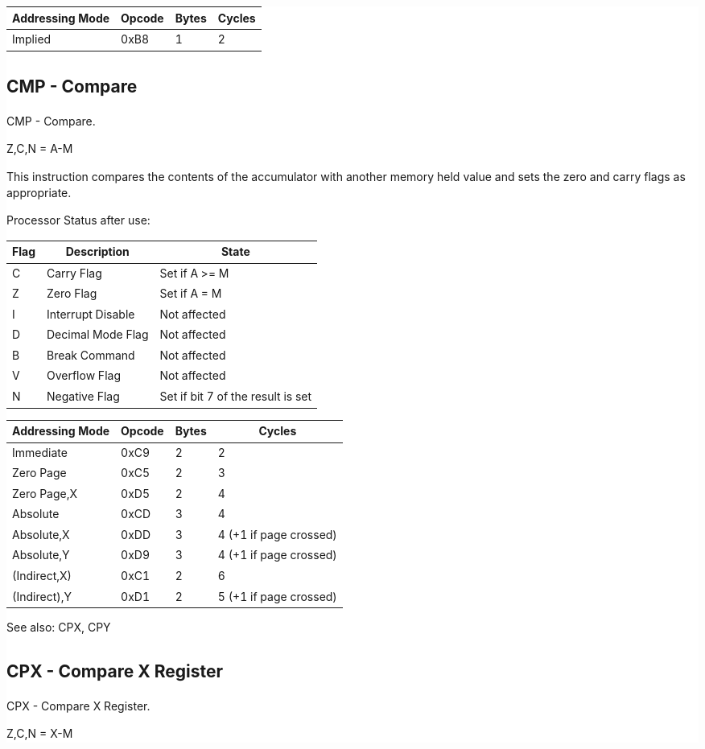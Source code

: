 | Addressing Mode | Opcode | Bytes | Cycles |
| --------------- | ------ | ----- | ------ |
| Implied         |  0xB8  |   1   |   2    |

## CMP - Compare

CMP - Compare.

Z,C,N = A-M

This instruction compares the contents of the accumulator with another memory
held value and sets the zero and carry flags as appropriate.

Processor Status after use:

| Flag | Description       | State                             |
| ---- | ----------------- | --------------------------------- |
|  C   | Carry Flag        | Set if A >= M                     |
|  Z   | Zero Flag         | Set if A = M                      |
|  I   | Interrupt Disable | Not affected                      |
|  D   | Decimal Mode Flag | Not affected                      |
|  B   | Break Command     | Not affected                      |
|  V   | Overflow Flag     | Not affected                      |
|  N   | Negative Flag     | Set if bit 7 of the result is set |

| Addressing Mode | Opcode | Bytes | Cycles                   |
| --------------- | ------ | ----- | ------------------------ |
| Immediate       |  0xC9  |   2   |   2                      |
| Zero Page       |  0xC5  |   2   |   3                      |
| Zero Page,X     |  0xD5  |   2   |   4                      |
| Absolute        |  0xCD  |   3   |   4                      |
| Absolute,X      |  0xDD  |   3   |   4 (+1 if page crossed) |
| Absolute,Y      |  0xD9  |   3   |   4 (+1 if page crossed) |
| (Indirect,X)    |  0xC1  |   2   |   6                      |
| (Indirect),Y    |  0xD1  |   2   |   5 (+1 if page crossed) |

See also: CPX, CPY

## CPX - Compare X Register

CPX - Compare X Register.

Z,C,N = X-M
